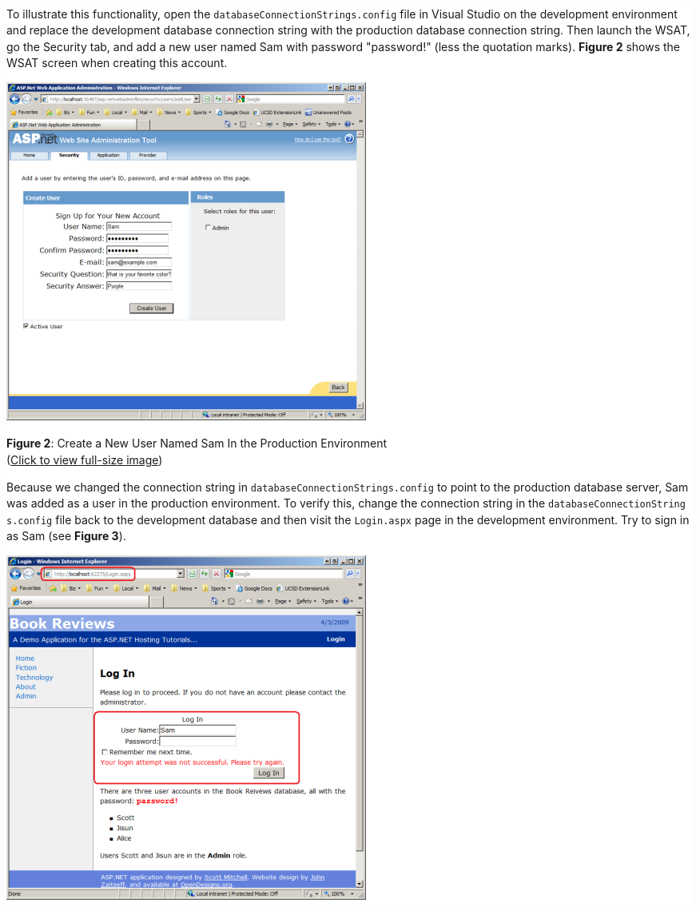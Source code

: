 To illustrate this functionality, open the `databaseConnectionStrings.config` file in Visual Studio on the development environment and replace the development database connection string with the production database connection string. Then launch the WSAT, go the Security tab, and add a new user named Sam with password "password!" (less the quotation marks). **Figure 2** shows the WSAT screen when creating this account.

[![](users-and-roles-on-the-production-website-vb/_static/image5.png)](users-and-roles-on-the-production-website-vb/_static/image4.png)

**Figure 2**: Create a New User Named Sam In the Production Environment  
([Click to view full-size image](users-and-roles-on-the-production-website-vb/_static/image6.png))

Because we changed the connection string in `databaseConnectionStrings.config` to point to the production database server, Sam was added as a user in the production environment. To verify this, change the connection string in the `databaseConnectionStrings.config` file back to the development database and then visit the `Login.aspx` page in the development environment. Try to sign in as Sam (see **Figure 3**).

[![](users-and-roles-on-the-production-website-vb/_static/image8.png)](users-and-roles-on-the-production-website-vb/_static/image7.png)
